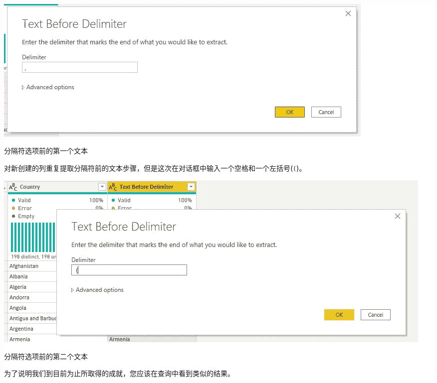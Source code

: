 ![](img/d0c169a9427ed5b9f3c863017a037a25.png)

分隔符选项前的第一个文本

对新创建的列重复提取分隔符前的文本步骤，但是这次在对话框中输入一个空格和一个左括号(`(`)。

![](img/897b50b530bfa11e8e30c874c0064e0a.png)

分隔符选项前的第二个文本

为了说明我们到目前为止所取得的成就，您应该在查询中看到类似的结果。
